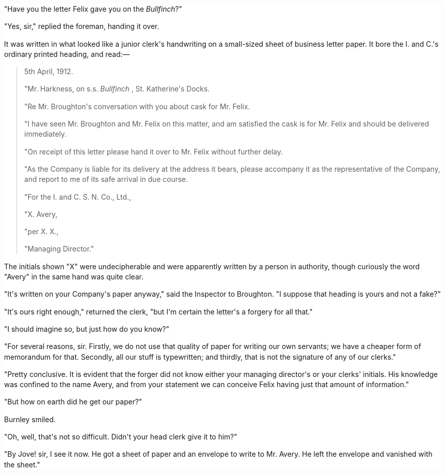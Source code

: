 "Have you the letter Felix gave you on the _Bullfinch_?"

"Yes, sir," replied the foreman, handing it over.

It was written in what looked like a junior clerk's handwriting on a small-sized sheet of business letter paper. It bore the I. and C.'s ordinary printed heading, and read:﻿—

> 5th April, 1912.
> 
> "Mr. Harkness,
> on s.s. _Bullfinch_ ,
> St. Katherine's Docks.
> 
> "Re Mr. Broughton's conversation with you about cask for Mr. Felix.
> 
> "I have seen Mr. Broughton and Mr. Felix on this matter, and am satisfied the cask is for Mr. Felix and should be delivered immediately.
> 
> "On receipt of this letter please hand it over to Mr. Felix without further delay.
> 
> "As the Company is liable for its delivery at the address it bears, please accompany it as the representative of the Company, and report to me of its safe arrival in due course.
> 
> "For the I. and C. S. N. Co., Ltd.,
> 
> "X. Avery,
> 
> "per X. X.,
> 
> "Managing Director."

The initials shown "X" were undecipherable and were apparently written by a person in authority, though curiously the word "Avery" in the same hand was quite clear.

"It's written on your Company's paper anyway," said the Inspector to Broughton. "I suppose that heading is yours and not a fake?"

"It's ours right enough," returned the clerk, "but I'm certain the letter's a forgery for all that."

"I should imagine so, but just how do you know?"

"For several reasons, sir. Firstly, we do not use that quality of paper for writing our own servants; we have a cheaper form of memorandum for that. Secondly, all our stuff is typewritten; and thirdly, that is not the signature of any of our clerks."

"Pretty conclusive. It is evident that the forger did not know either your managing director's or your clerks' initials. His knowledge was confined to the name Avery, and from your statement we can conceive Felix having just that amount of information."

"But how on earth did he get our paper?"

Burnley smiled.

"Oh, well, that's not so difficult. Didn't your head clerk give it to him?"

"By Jove! sir, I see it now. He got a sheet of paper and an envelope to write to Mr. Avery. He left the envelope and vanished with the sheet."
